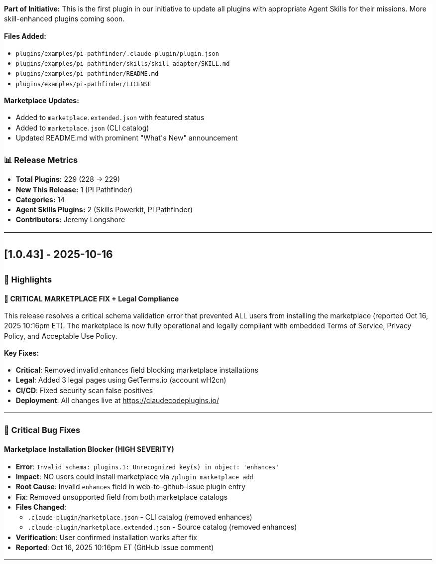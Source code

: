 **Part of Initiative:**
This is the first plugin in our initiative to update all plugins with appropriate Agent Skills for their missions. More skill-enhanced plugins coming soon.

**Files Added:**
- `plugins/examples/pi-pathfinder/.claude-plugin/plugin.json`
- `plugins/examples/pi-pathfinder/skills/skill-adapter/SKILL.md`
- `plugins/examples/pi-pathfinder/README.md`
- `plugins/examples/pi-pathfinder/LICENSE`

**Marketplace Updates:**
- Added to `marketplace.extended.json` with featured status
- Added to `marketplace.json` (CLI catalog)
- Updated README.md with prominent "What's New" announcement

### 📊 Release Metrics
- **Total Plugins:** 229 (228 → 229)
- **New This Release:** 1 (PI Pathfinder)
- **Categories:** 14
- **Agent Skills Plugins:** 2 (Skills Powerkit, PI Pathfinder)
- **Contributors:** Jeremy Longshore

---

## [1.0.43] - 2025-10-16

### 🎉 Highlights

**🚨 CRITICAL MARKETPLACE FIX + Legal Compliance**

This release resolves a critical schema validation error that prevented ALL users from installing the marketplace (reported Oct 16, 2025 10:16pm ET). The marketplace is now fully operational and legally compliant with embedded Terms of Service, Privacy Policy, and Acceptable Use Policy.

**Key Fixes:**
- **Critical**: Removed invalid `enhances` field blocking marketplace installations
- **Legal**: Added 3 legal pages using GetTerms.io (account wH2cn)
- **CI/CD**: Fixed security scan false positives
- **Deployment**: All changes live at https://claudecodeplugins.io/

---

### 🔧 Critical Bug Fixes

**Marketplace Installation Blocker (HIGH SEVERITY)**
- **Error**: `Invalid schema: plugins.1: Unrecognized key(s) in object: 'enhances'`
- **Impact**: NO users could install marketplace via `/plugin marketplace add`
- **Root Cause**: Invalid `enhances` field in web-to-github-issue plugin entry
- **Fix**: Removed unsupported field from both marketplace catalogs
- **Files Changed**:
  - `.claude-plugin/marketplace.json` - CLI catalog (removed enhances)
  - `.claude-plugin/marketplace.extended.json` - Source catalog (removed enhances)
- **Verification**: User confirmed installation works after fix
- **Reported**: Oct 16, 2025 10:16pm ET (GitHub issue comment)

---